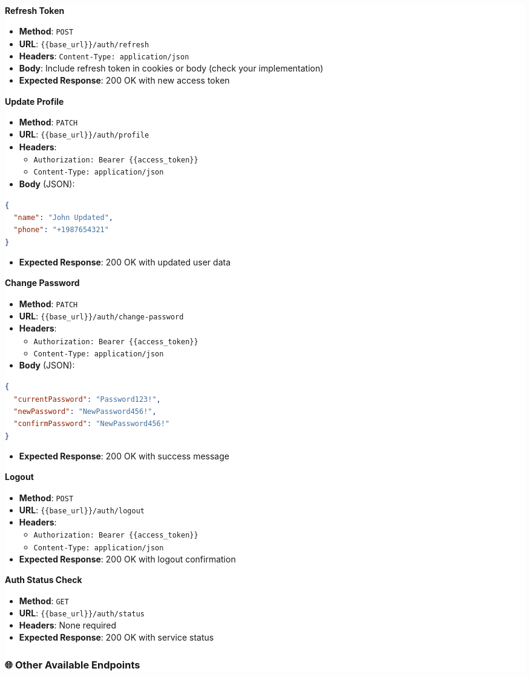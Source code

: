**Refresh Token**
- **Method**: `POST`
- **URL**: `{{base_url}}/auth/refresh`
- **Headers**: `Content-Type: application/json`
- **Body**: Include refresh token in cookies or body (check your implementation)
- **Expected Response**: 200 OK with new access token

**Update Profile**
- **Method**: `PATCH`
- **URL**: `{{base_url}}/auth/profile`
- **Headers**: 
  - `Authorization: Bearer {{access_token}}`
  - `Content-Type: application/json`
- **Body** (JSON):
```json
{
  "name": "John Updated",
  "phone": "+1987654321"
}
```
- **Expected Response**: 200 OK with updated user data

**Change Password**
- **Method**: `PATCH`
- **URL**: `{{base_url}}/auth/change-password`
- **Headers**: 
  - `Authorization: Bearer {{access_token}}`
  - `Content-Type: application/json`
- **Body** (JSON):
```json
{
  "currentPassword": "Password123!",
  "newPassword": "NewPassword456!",
  "confirmPassword": "NewPassword456!"
}
```
- **Expected Response**: 200 OK with success message

**Logout**
- **Method**: `POST`
- **URL**: `{{base_url}}/auth/logout`
- **Headers**: 
  - `Authorization: Bearer {{access_token}}`
  - `Content-Type: application/json`
- **Expected Response**: 200 OK with logout confirmation

**Auth Status Check**
- **Method**: `GET`
- **URL**: `{{base_url}}/auth/status`
- **Headers**: None required
- **Expected Response**: 200 OK with service status

### 🌐 Other Available Endpoints
